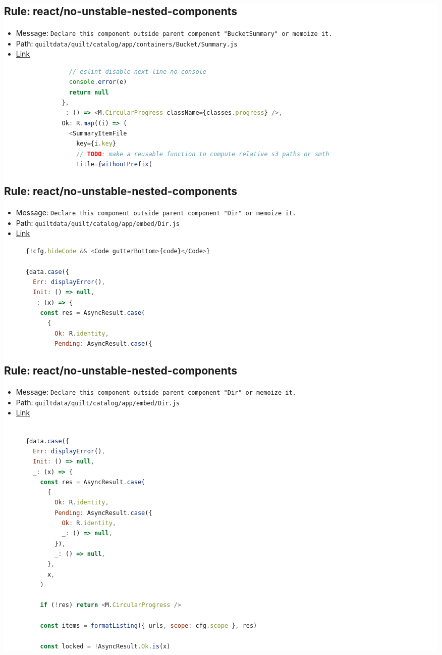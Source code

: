 ## Rule: react/no-unstable-nested-components
- Message: `Declare this component outside parent component "BucketSummary" or memoize it.`
- Path: `quiltdata/quilt/catalog/app/containers/Bucket/Summary.js`
- [Link](https://github.com/quiltdata/quilt/blob/HEAD/catalog/app/containers/Bucket/Summary.js#L214-L214)
```js
                  // eslint-disable-next-line no-console
                  console.error(e)
                  return null
                },
                _: () => <M.CircularProgress className={classes.progress} />,
                Ok: R.map((i) => (
                  <SummaryItemFile
                    key={i.key}
                    // TODO: make a reusable function to compute relative s3 paths or smth
                    title={withoutPrefix(
```

## Rule: react/no-unstable-nested-components
- Message: `Declare this component outside parent component "Dir" or memoize it.`
- Path: `quiltdata/quilt/catalog/app/embed/Dir.js`
- [Link](https://github.com/quiltdata/quilt/blob/HEAD/catalog/app/embed/Dir.js#L143-L143)
```js
      {!cfg.hideCode && <Code gutterBottom>{code}</Code>}

      {data.case({
        Err: displayError(),
        Init: () => null,
        _: (x) => {
          const res = AsyncResult.case(
            {
              Ok: R.identity,
              Pending: AsyncResult.case({
```

## Rule: react/no-unstable-nested-components
- Message: `Declare this component outside parent component "Dir" or memoize it.`
- Path: `quiltdata/quilt/catalog/app/embed/Dir.js`
- [Link](https://github.com/quiltdata/quilt/blob/HEAD/catalog/app/embed/Dir.js#L144-L177)
```js

      {data.case({
        Err: displayError(),
        Init: () => null,
        _: (x) => {
          const res = AsyncResult.case(
            {
              Ok: R.identity,
              Pending: AsyncResult.case({
                Ok: R.identity,
                _: () => null,
              }),
              _: () => null,
            },
            x,
          )

          if (!res) return <M.CircularProgress />

          const items = formatListing({ urls, scope: cfg.scope }, res)

          const locked = !AsyncResult.Ok.is(x)
```